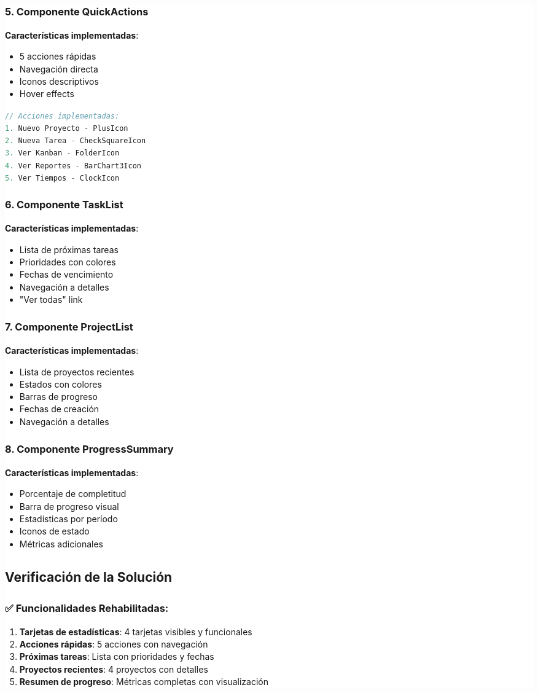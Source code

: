### 5. **Componente QuickActions**

**Características implementadas**:
- 5 acciones rápidas
- Navegación directa
- Iconos descriptivos
- Hover effects

```typescript
// Acciones implementadas:
1. Nuevo Proyecto - PlusIcon
2. Nueva Tarea - CheckSquareIcon
3. Ver Kanban - FolderIcon
4. Ver Reportes - BarChart3Icon
5. Ver Tiempos - ClockIcon
```

### 6. **Componente TaskList**

**Características implementadas**:
- Lista de próximas tareas
- Prioridades con colores
- Fechas de vencimiento
- Navegación a detalles
- "Ver todas" link

### 7. **Componente ProjectList**

**Características implementadas**:
- Lista de proyectos recientes
- Estados con colores
- Barras de progreso
- Fechas de creación
- Navegación a detalles

### 8. **Componente ProgressSummary**

**Características implementadas**:
- Porcentaje de completitud
- Barra de progreso visual
- Estadísticas por período
- Iconos de estado
- Métricas adicionales

## Verificación de la Solución

### ✅ **Funcionalidades Rehabilitadas**:

1. **Tarjetas de estadísticas**: 4 tarjetas visibles y funcionales
2. **Acciones rápidas**: 5 acciones con navegación
3. **Próximas tareas**: Lista con prioridades y fechas
4. **Proyectos recientes**: 4 proyectos con detalles
5. **Resumen de progreso**: Métricas completas con visualización
